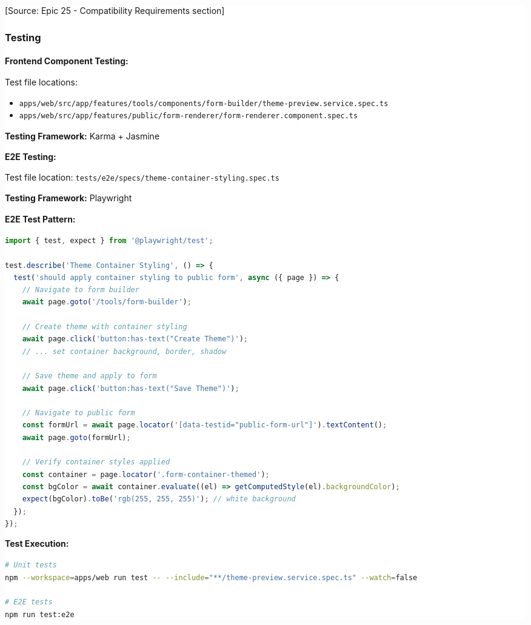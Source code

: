 [Source: Epic 25 - Compatibility Requirements section]

### Testing

**Frontend Component Testing:**

Test file locations:

- `apps/web/src/app/features/tools/components/form-builder/theme-preview.service.spec.ts`
- `apps/web/src/app/features/public/form-renderer/form-renderer.component.spec.ts`

**Testing Framework:** Karma + Jasmine

**E2E Testing:**

Test file location: `tests/e2e/specs/theme-container-styling.spec.ts`

**Testing Framework:** Playwright

**E2E Test Pattern:**

```typescript
import { test, expect } from '@playwright/test';

test.describe('Theme Container Styling', () => {
  test('should apply container styling to public form', async ({ page }) => {
    // Navigate to form builder
    await page.goto('/tools/form-builder');

    // Create theme with container styling
    await page.click('button:has-text("Create Theme")');
    // ... set container background, border, shadow

    // Save theme and apply to form
    await page.click('button:has-text("Save Theme")');

    // Navigate to public form
    const formUrl = await page.locator('[data-testid="public-form-url"]').textContent();
    await page.goto(formUrl);

    // Verify container styles applied
    const container = page.locator('.form-container-themed');
    const bgColor = await container.evaluate((el) => getComputedStyle(el).backgroundColor);
    expect(bgColor).toBe('rgb(255, 255, 255)'); // white background
  });
});
```

**Test Execution:**

```bash
# Unit tests
npm --workspace=apps/web run test -- --include="**/theme-preview.service.spec.ts" --watch=false

# E2E tests
npm run test:e2e
```
